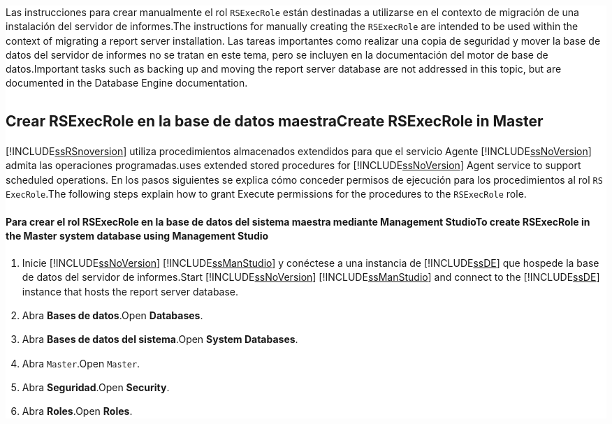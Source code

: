  <span data-ttu-id="e687b-121">Las instrucciones para crear manualmente el rol `RSExecRole` están destinadas a utilizarse en el contexto de migración de una instalación del servidor de informes.</span><span class="sxs-lookup"><span data-stu-id="e687b-121">The instructions for manually creating the `RSExecRole` are intended to be used within the context of migrating a report server installation.</span></span> <span data-ttu-id="e687b-122">Las tareas importantes como realizar una copia de seguridad y mover la base de datos del servidor de informes no se tratan en este tema, pero se incluyen en la documentación del motor de base de datos.</span><span class="sxs-lookup"><span data-stu-id="e687b-122">Important tasks such as backing up and moving the report server database are not addressed in this topic, but are documented in the Database Engine documentation.</span></span>

## <a name="create-rsexecrole-in-master"></a><span data-ttu-id="e687b-123">Crear RSExecRole en la base de datos maestra</span><span class="sxs-lookup"><span data-stu-id="e687b-123">Create RSExecRole in Master</span></span>
 [!INCLUDE[ssRSnoversion](../../../includes/ssrsnoversion-md.md)] <span data-ttu-id="e687b-124">utiliza procedimientos almacenados extendidos para que el servicio Agente [!INCLUDE[ssNoVersion](../../../includes/ssnoversion-md.md)] admita las operaciones programadas.</span><span class="sxs-lookup"><span data-stu-id="e687b-124">uses extended stored procedures for [!INCLUDE[ssNoVersion](../../../includes/ssnoversion-md.md)] Agent service to support scheduled operations.</span></span> <span data-ttu-id="e687b-125">En los pasos siguientes se explica cómo conceder permisos de ejecución para los procedimientos al rol `RSExecRole`.</span><span class="sxs-lookup"><span data-stu-id="e687b-125">The following steps explain how to grant Execute permissions for the procedures to the `RSExecRole` role.</span></span>

#### <a name="to-create-rsexecrole-in-the-master-system-database-using-management-studio"></a><span data-ttu-id="e687b-126">Para crear el rol RSExecRole en la base de datos del sistema maestra mediante Management Studio</span><span class="sxs-lookup"><span data-stu-id="e687b-126">To create RSExecRole in the Master system database using Management Studio</span></span>

1.  <span data-ttu-id="e687b-127">Inicie [!INCLUDE[ssNoVersion](../../../includes/ssnoversion-md.md)] [!INCLUDE[ssManStudio](../../includes/ssmanstudio-md.md)] y conéctese a una instancia de [!INCLUDE[ssDE](../../../includes/ssde-md.md)] que hospede la base de datos del servidor de informes.</span><span class="sxs-lookup"><span data-stu-id="e687b-127">Start [!INCLUDE[ssNoVersion](../../../includes/ssnoversion-md.md)] [!INCLUDE[ssManStudio](../../includes/ssmanstudio-md.md)] and connect to the [!INCLUDE[ssDE](../../../includes/ssde-md.md)] instance that hosts the report server database.</span></span>

2.  <span data-ttu-id="e687b-128">Abra **Bases de datos**.</span><span class="sxs-lookup"><span data-stu-id="e687b-128">Open **Databases**.</span></span>

3.  <span data-ttu-id="e687b-129">Abra **Bases de datos del sistema**.</span><span class="sxs-lookup"><span data-stu-id="e687b-129">Open **System Databases**.</span></span>

4.  <span data-ttu-id="e687b-130">Abra `Master`.</span><span class="sxs-lookup"><span data-stu-id="e687b-130">Open `Master`.</span></span>

5.  <span data-ttu-id="e687b-131">Abra **Seguridad**.</span><span class="sxs-lookup"><span data-stu-id="e687b-131">Open **Security**.</span></span>

6.  <span data-ttu-id="e687b-132">Abra **Roles**.</span><span class="sxs-lookup"><span data-stu-id="e687b-132">Open **Roles**.</span></span>
